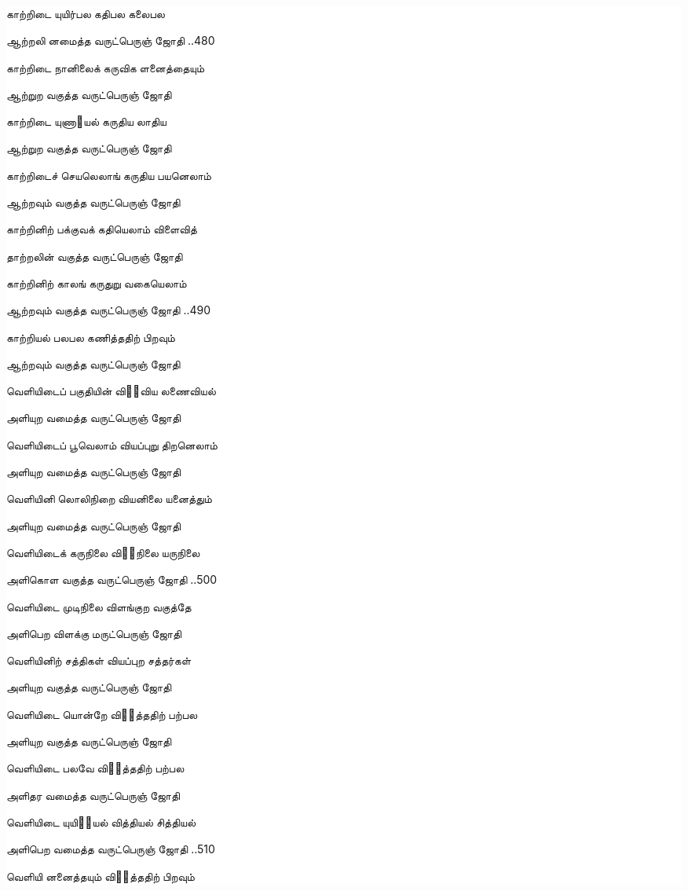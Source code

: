 காற்றிடை யுயிர்பல கதிபல கலைபல  

ஆற்றலி னமைத்த வருட்பெருஞ் ஜோதி ..480  

காற்றிடை நானிலைக் கருவிக ளனைத்தையும்  

ஆற்றுற வகுத்த வருட்பெருஞ் ஜோதி  

காற்றிடை யுணா஢யல் கருதிய லாதிய  

ஆற்றுற வகுத்த வருட்பெருஞ் ஜோதி  

காற்றிடைச் செயலெலாங் கருதிய பயனெலாம்  

ஆற்றவும் வகுத்த வருட்பெருஞ் ஜோதி  

காற்றினிற் பக்குவக் கதியெலாம் விளைவித்  

தாற்றலின் வகுத்த வருட்பெருஞ் ஜோதி  

காற்றினிற் காலங் கருதுறு வகையெலாம்  

ஆற்றவும் வகுத்த வருட்பெருஞ் ஜோதி ..490  

காற்றியல் பலபல கணித்ததிற் பிறவும்  

ஆற்றவும் வகுத்த வருட்பெருஞ் ஜோதி  

வெளியிடைப் பகுதியின் வி஡஢விய லணைவியல்  

அளியுற வமைத்த வருட்பெருஞ் ஜோதி  

வெளியிடைப் பூவெலாம் வியப்புறு திறனெலாம்  

அளியுற வமைத்த வருட்பெருஞ் ஜோதி  

வெளியினி லொலிநிறை வியனிலை யனைத்தும்  

அளியுற வமைத்த வருட்பெருஞ் ஜோதி  

வெளியிடைக் கருநிலை வி஡஢நிலை யருநிலை  

அளிகொள வகுத்த வருட்பெருஞ் ஜோதி ..500  

வெளியிடை முடிநிலை விளங்குற வகுத்தே  

அளிபெற விளக்கு மருட்பெருஞ் ஜோதி  

வெளியினிற் சத்திகள் வியப்புற சத்தர்கள்  

அளியுற வகுத்த வருட்பெருஞ் ஜோதி  

வெளியிடை யொன்றே வி஡஢த்ததிற் பற்பல  

அளியுற வகுத்த வருட்பெருஞ் ஜோதி  

வெளியிடை பலவே வி஡஢த்ததிற் பற்பல  

அளிதர வமைத்த வருட்பெருஞ் ஜோதி  

வெளியிடை யுயி஡஢யல் வித்தியல் சித்தியல்  

அளிபெற வமைத்த வருட்பெருஞ் ஜோதி ..510  

வெளியி னனைத்தயும் வி஡஢த்ததிற் பிறவும்  
